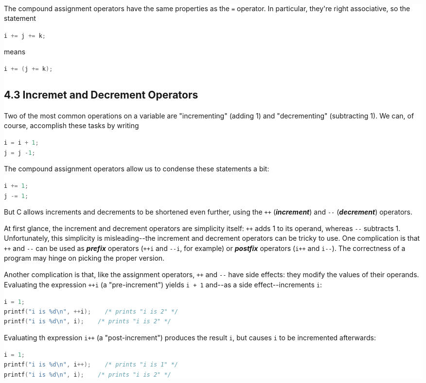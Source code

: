 </div>

The compound assignment operators have the same properties as the `=` operator. In particular, they're right associative, so the statement

```C
i += j += k;
```

means

```C
i += (j += k);
```

## 4.3 Incremet and Decrement Operators

Two of the most common operations on a variable are "incrementing" (adding 1) and "decrementing" (subtracting 1). We can, of course, accomplish these tasks by writing

```C
i = i + 1;
j = j -1;
```

The compound assignment operators allow us to condense these statements a bit:

```C
i += 1;
j -= 1;
```

<span class="QandA"></span>

But C allows increments and decrements to be shortened even further, using the `++` (***increment***) and `--` (***decrement***) operators.

At first glance, the increment and decrement operators are simplicity itself: `++` adds 1 to its operand, whereas `--` subtracts 1. Unfortunately, this simplicity is misleading--the increment and decrement operators can be tricky to use. One complication is that `++` and `--` can be used as ***prefix*** operators (`++i` and `--i`, for example) or ***postfix*** operators (`i++` and `i--`). The correctness of a program may hinge on picking the proper version.

Another complication is that, like the assignment operators, `++` and `--` have side effects: they modify the values of their operands. Evaluating the expression `++i` (a "pre-increment") yields `i + 1` and--as a side effect--increments `i`:

```C
i = 1;
printf("i is %d\n", ++i);    /* prints "i is 2" */
printf("i is %d\n", i);    /* prints "i is 2" */
```

Evaluating th expression `i++` (a "post-increment") produces the result `i`, but causes `i` to be incremented afterwards:

```C
i = 1;
printf("i is %d\n", i++);    /* prints "i is 1" */
printf("i is %d\n", i);    /* prints "i is 2" */
```
